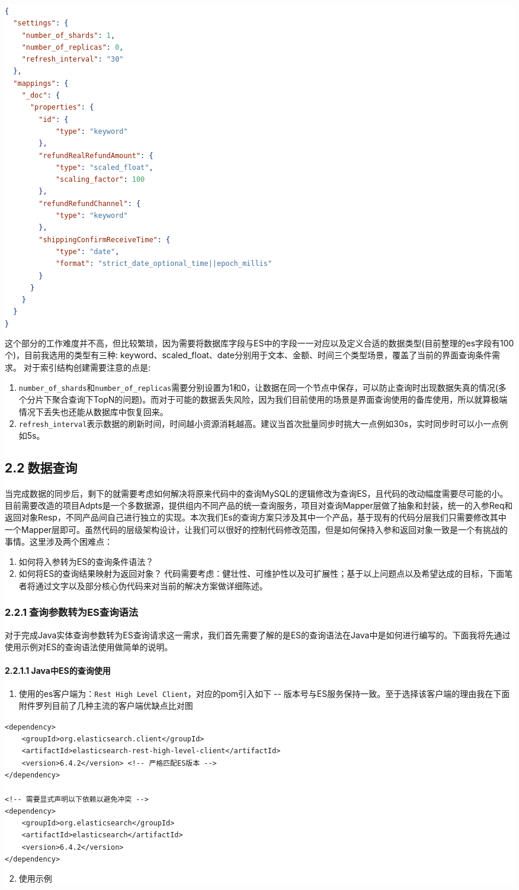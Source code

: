 ``` json
{
  "settings": {
    "number_of_shards": 1,
    "number_of_replicas": 0,
    "refresh_interval": "30"
  },
  "mappings": {
    "_doc": {
      "properties": {
        "id": {
            "type": "keyword"
        },
        "refundRealRefundAmount": {
            "type": "scaled_float",
            "scaling_factor": 100
        },
        "refundRefundChannel": {
            "type": "keyword"
        },
        "shippingConfirmReceiveTime": {
            "type": "date",
            "format": "strict_date_optional_time||epoch_millis"
        }
      }
    }
  }
}
```
这个部分的工作难度并不高，但比较繁琐，因为需要将数据库字段与ES中的字段一一对应以及定义合适的数据类型(目前整理的es字段有100个)，目前我选用的类型有三种: keyword、scaled_float、date分别用于文本、金额、时间三个类型场景，覆盖了当前的界面查询条件需求。
对于索引结构创建需要注意的点是:
1. `number_of_shards`和`number_of_replicas`需要分别设置为1和0，让数据在同一个节点中保存，可以防止查询时出现数据失真的情况(多个分片下聚合查询下TopN的问题)。而对于可能的数据丢失风险，因为我们目前使用的场景是界面查询使用的备库使用，所以就算极端情况下丢失也还能从数据库中恢复回来。
2. `refresh_interval`表示数据的刷新时间，时间越小资源消耗越高。建议当首次批量同步时挑大一点例如30s，实时同步时可以小一点例如5s。

## 2.2 数据查询
当完成数据的同步后，剩下的就需要考虑如何解决将原来代码中的查询MySQL的逻辑修改为查询ES，且代码的改动幅度需要尽可能的小。目前需要改造的项目Adpts是一个多数据源，提供组内不同产品的统一查询服务，项目对查询Mapper层做了抽象和封装，统一的入参Req和返回对象Resp，不同产品间自己进行独立的实现。本次我们Es的查询方案只涉及其中一个产品，基于现有的代码分层我们只需要修改其中一个Mapper层即可。虽然代码的层级架构设计，让我们可以很好的控制代码修改范围，但是如何保持入参和返回对象一致是一个有挑战的事情。这里涉及两个困难点：
1. 如何将入参转为ES的查询条件语法？
2. 如何将ES的查询结果映射为返回对象？
代码需要考虑：健壮性、可维护性以及可扩展性；基于以上问题点以及希望达成的目标，下面笔者将通过文字以及部分核心伪代码来对当前的解决方案做详细陈述。
### 2.2.1 查询参数转为ES查询语法
对于完成Java实体查询参数转为ES查询请求这一需求，我们首先需要了解的是ES的查询语法在Java中是如何进行编写的。下面我将先通过使用示例对ES的查询语法使用做简单的说明。
#### 2.2.1.1 Java中ES的查询使用
1. 使用的es客户端为：`Rest High Level Client`，对应的pom引入如下 -- 版本号与ES服务保持一致。至于选择该客户端的理由我在下面附件罗列目前了几种主流的客户端优缺点比对图
``` pom
<dependency>  
    <groupId>org.elasticsearch.client</groupId>  
    <artifactId>elasticsearch-rest-high-level-client</artifactId>  
    <version>6.4.2</version> <!-- 严格匹配ES版本 -->  
</dependency>  
  
<!-- 需要显式声明以下依赖以避免冲突 -->  
<dependency>  
    <groupId>org.elasticsearch</groupId>  
    <artifactId>elasticsearch</artifactId>  
    <version>6.4.2</version>  
</dependency>
```
2. 使用示例